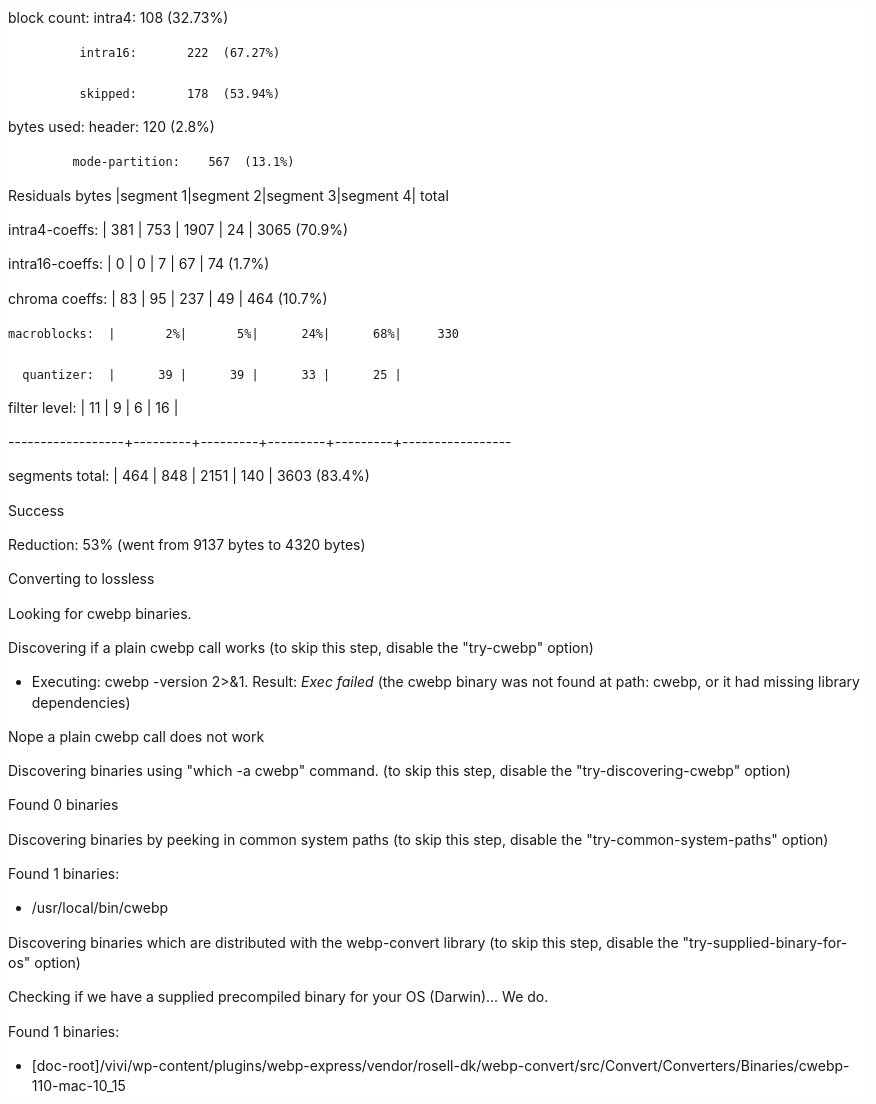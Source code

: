 block count:  intra4:        108  (32.73%)

              intra16:       222  (67.27%)

              skipped:       178  (53.94%)

bytes used:  header:            120  (2.8%)

             mode-partition:    567  (13.1%)

 Residuals bytes  |segment 1|segment 2|segment 3|segment 4|  total

  intra4-coeffs:  |     381 |     753 |    1907 |      24 |    3065  (70.9%)

 intra16-coeffs:  |       0 |       0 |       7 |      67 |      74  (1.7%)

  chroma coeffs:  |      83 |      95 |     237 |      49 |     464  (10.7%)

    macroblocks:  |       2%|       5%|      24%|      68%|     330

      quantizer:  |      39 |      39 |      33 |      25 |

   filter level:  |      11 |       9 |       6 |      16 |

------------------+---------+---------+---------+---------+-----------------

 segments total:  |     464 |     848 |    2151 |     140 |    3603  (83.4%)


Success

Reduction: 53% (went from 9137 bytes to 4320 bytes)


Converting to lossless

Looking for cwebp binaries.

Discovering if a plain cwebp call works (to skip this step, disable the "try-cwebp" option)

- Executing: cwebp -version 2>&1. Result: *Exec failed* (the cwebp binary was not found at path: cwebp, or it had missing library dependencies)

Nope a plain cwebp call does not work

Discovering binaries using "which -a cwebp" command. (to skip this step, disable the "try-discovering-cwebp" option)

Found 0 binaries

Discovering binaries by peeking in common system paths (to skip this step, disable the "try-common-system-paths" option)

Found 1 binaries: 

- /usr/local/bin/cwebp

Discovering binaries which are distributed with the webp-convert library (to skip this step, disable the "try-supplied-binary-for-os" option)

Checking if we have a supplied precompiled binary for your OS (Darwin)... We do.

Found 1 binaries: 

- [doc-root]/vivi/wp-content/plugins/webp-express/vendor/rosell-dk/webp-convert/src/Convert/Converters/Binaries/cwebp-110-mac-10_15
